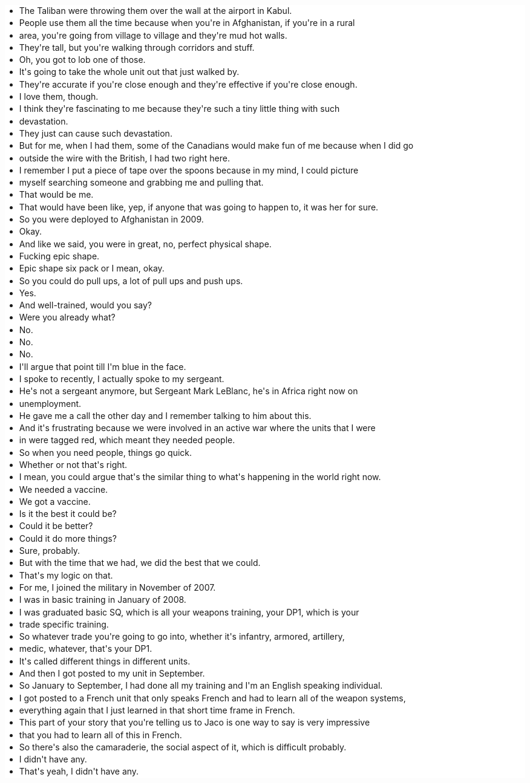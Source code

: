 *  The Taliban were throwing them over the wall at the airport in Kabul.
*  People use them all the time because when you're in Afghanistan, if you're in a rural
*  area, you're going from village to village and they're mud hot walls.
*  They're tall, but you're walking through corridors and stuff.
*  Oh, you got to lob one of those.
*  It's going to take the whole unit out that just walked by.
*  They're accurate if you're close enough and they're effective if you're close enough.
*  I love them, though.
*  I think they're fascinating to me because they're such a tiny little thing with such
*  devastation.
*  They just can cause such devastation.
*  But for me, when I had them, some of the Canadians would make fun of me because when I did go
*  outside the wire with the British, I had two right here.
*  I remember I put a piece of tape over the spoons because in my mind, I could picture
*  myself searching someone and grabbing me and pulling that.
*  That would be me.
*  That would have been like, yep, if anyone that was going to happen to, it was her for sure.
*  So you were deployed to Afghanistan in 2009.
*  Okay.
*  And like we said, you were in great, no, perfect physical shape.
*  Fucking epic shape.
*  Epic shape six pack or I mean, okay.
*  So you could do pull ups, a lot of pull ups and push ups.
*  Yes.
*  And well-trained, would you say?
*  Were you already what?
*  No.
*  No.
*  No.
*  I'll argue that point till I'm blue in the face.
*  I spoke to recently, I actually spoke to my sergeant.
*  He's not a sergeant anymore, but Sergeant Mark LeBlanc, he's in Africa right now on
*  unemployment.
*  He gave me a call the other day and I remember talking to him about this.
*  And it's frustrating because we were involved in an active war where the units that I were
*  in were tagged red, which meant they needed people.
*  So when you need people, things go quick.
*  Whether or not that's right.
*  I mean, you could argue that's the similar thing to what's happening in the world right now.
*  We needed a vaccine.
*  We got a vaccine.
*  Is it the best it could be?
*  Could it be better?
*  Could it do more things?
*  Sure, probably.
*  But with the time that we had, we did the best that we could.
*  That's my logic on that.
*  For me, I joined the military in November of 2007.
*  I was in basic training in January of 2008.
*  I was graduated basic SQ, which is all your weapons training, your DP1, which is your
*  trade specific training.
*  So whatever trade you're going to go into, whether it's infantry, armored, artillery,
*  medic, whatever, that's your DP1.
*  It's called different things in different units.
*  And then I got posted to my unit in September.
*  So January to September, I had done all my training and I'm an English speaking individual.
*  I got posted to a French unit that only speaks French and had to learn all of the weapon systems,
*  everything again that I just learned in that short time frame in French.
*  This part of your story that you're telling us to Jaco is one way to say is very impressive
*  that you had to learn all of this in French.
*  So there's also the camaraderie, the social aspect of it, which is difficult probably.
*  I didn't have any.
*  That's yeah, I didn't have any.